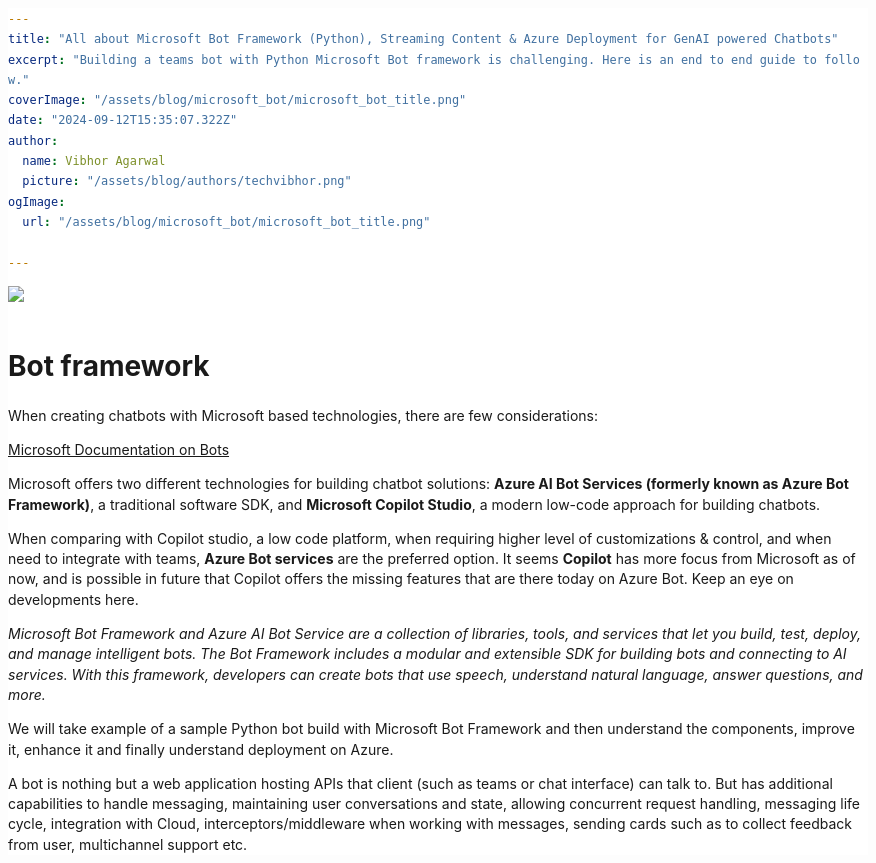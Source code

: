 ```yaml
---
title: "All about Microsoft Bot Framework (Python), Streaming Content & Azure Deployment for GenAI powered Chatbots"
excerpt: "Building a teams bot with Python Microsoft Bot framework is challenging. Here is an end to end guide to follow."
coverImage: "/assets/blog/microsoft_bot/microsoft_bot_title.png"
date: "2024-09-12T15:35:07.322Z"
author:
  name: Vibhor Agarwal
  picture: "/assets/blog/authors/techvibhor.png"
ogImage:
  url: "/assets/blog/microsoft_bot/microsoft_bot_title.png"

---
```


![](/assets/blog/microsoft_bot/microsoft_bot_title.png) 

# Bot framework 


When creating chatbots with Microsoft based technologies, there are few considerations:

[Microsoft Documentation on Bots](https://learn.microsoft.com/en-us/microsoftteams/playbook/technology-choices/pvavsazurebot)

Microsoft offers two different technologies for building chatbot solutions: **Azure AI Bot Services (formerly known as Azure Bot Framework)**, a traditional software SDK,
and **Microsoft Copilot Studio**, a modern low-code approach for building chatbots.

When comparing with Copilot studio, a low code platform, when requiring higher level of customizations & control, and when need to integrate with teams,
**Azure Bot services** are the preferred option. It seems **Copilot** has more focus from Microsoft as of now, and is possible in future that Copilot
offers the missing features that are there today on Azure Bot. Keep an eye on developments here.

*Microsoft Bot Framework and Azure AI Bot Service are a collection of libraries, tools, and services that let you build, test, deploy,
and manage intelligent bots. The Bot Framework includes a modular and extensible SDK for building bots and connecting to AI services.
With this framework, developers can create bots that use speech, understand natural language, answer questions, and more.*

We will take example of a sample Python bot build with Microsoft Bot Framework and then understand the components, improve it, enhance it
and finally understand deployment on Azure.

A bot is nothing but a web application hosting APIs that client (such as teams or chat interface) can talk to.
But has additional capabilities to handle messaging, maintaining user conversations and state, allowing concurrent request handling, messaging life cycle,
integration with Cloud, interceptors/middleware when working with messages, sending cards such as to collect feedback from user, multichannel support etc.
